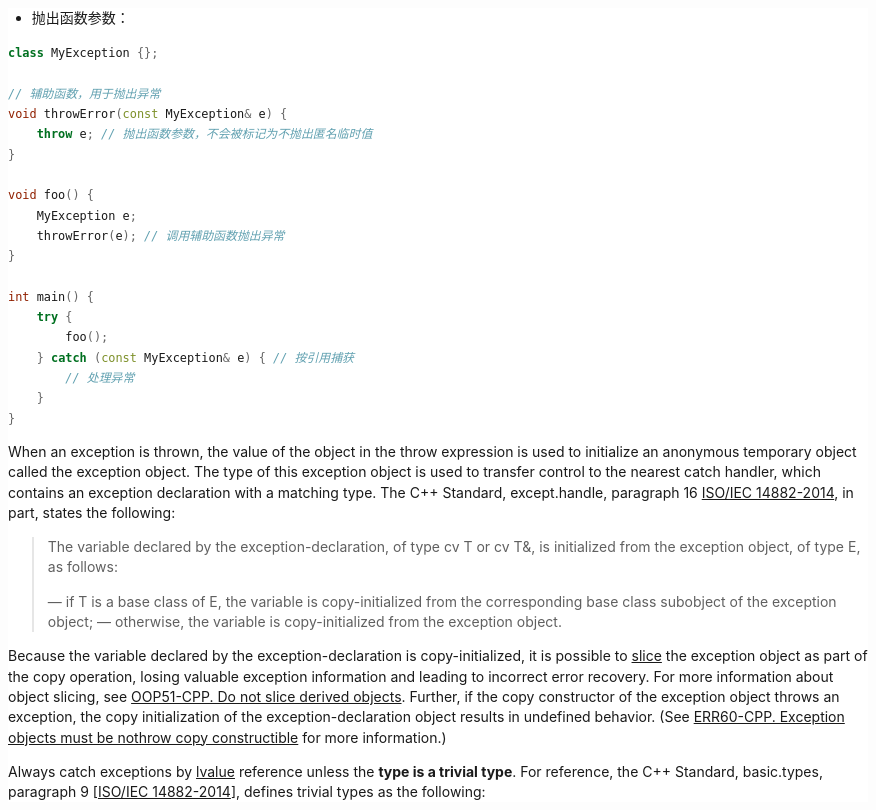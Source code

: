 * 抛出函数参数：

``` cpp
class MyException {};

// 辅助函数，用于抛出异常
void throwError(const MyException& e) {
    throw e; // 抛出函数参数，不会被标记为不抛出匿名临时值
}

void foo() {
    MyException e;
    throwError(e); // 调用辅助函数抛出异常
}

int main() {
    try {
        foo();
    } catch (const MyException& e) { // 按引用捕获
        // 处理异常
    }
}
```

When an exception is thrown, the value of the object in the throw expression is used to initialize an anonymous temporary object called the exception object. The type of this exception object is used to transfer control to the nearest catch handler, which contains an exception declaration with a matching type. The C++ Standard, except.handle, paragraph 16 [ISO/IEC 14882-2014](https://wiki.sei.cmu.edu/confluence/display/cplusplus/AA.+Bibliography#AA.Bibliography-ISO/IEC14882-2014), in part, states the following:

> The variable declared by the exception-declaration, of type cv T or cv T&, is initialized from the exception object, of type E, as follows:
>
> — if T is a base class of E, the variable is copy-initialized from the corresponding base class subobject of the exception object;
> — otherwise, the variable is copy-initialized from the exception object.

Because the variable declared by the exception-declaration is copy-initialized, it is possible to [slice](https://en.wikipedia.org/wiki/Object_slicing) the exception object as part of the copy operation, losing valuable exception information and leading to incorrect error recovery. For more information about object slicing, see [OOP51-CPP. Do not slice derived objects](https://wiki.sei.cmu.edu/confluence/display/cplusplus/OOP51-CPP.+Do+not+slice+derived+objects). Further, if the copy constructor of the exception object throws an exception, the copy initialization of the exception-declaration object results in undefined behavior. (See [ERR60-CPP. Exception objects must be nothrow copy constructible](https://wiki.sei.cmu.edu/confluence/display/cplusplus/ERR60-CPP.+Exception+objects+must+be+nothrow+copy+constructible) for more information.)

Always catch exceptions by [lvalue](https://wiki.sei.cmu.edu/confluence/display/cplusplus/BB.+Definitions#BB.Definitions-lvalue) reference unless the **type is a trivial type**. For reference, the C++ Standard, basic.types, paragraph 9 [[ISO/IEC 14882-2014](https://wiki.sei.cmu.edu/confluence/display/cplusplus/AA.+Bibliography#AA.Bibliography-ISO/IEC14882-2014)], defines trivial types as the following:
